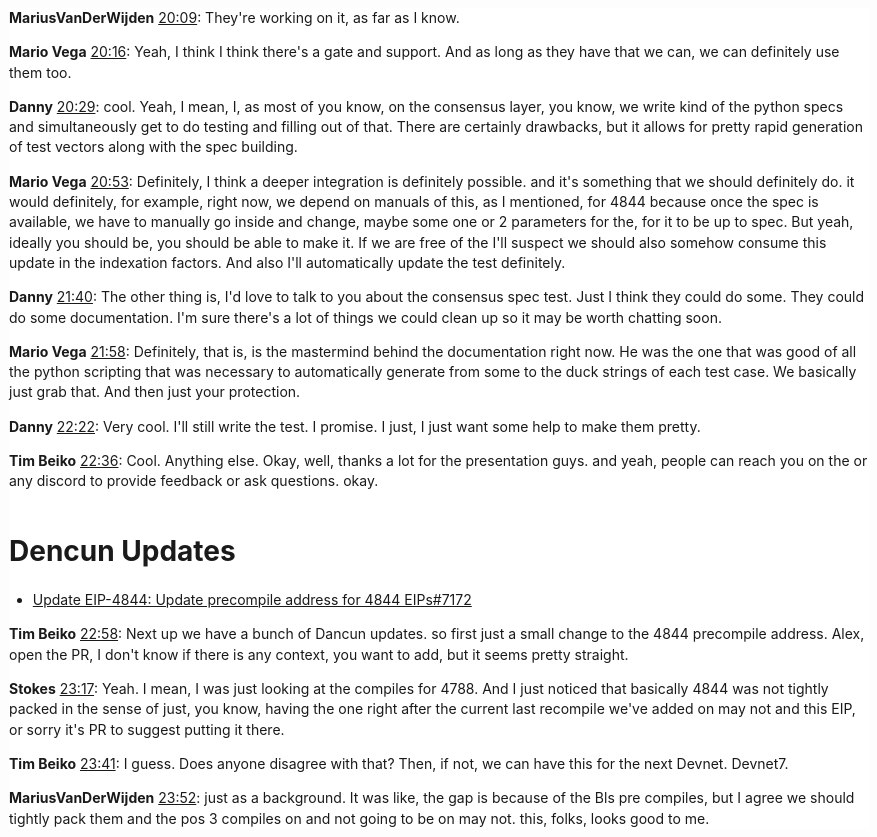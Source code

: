 **MariusVanDerWijden** [20:09](https://www.youtube.com/watch?v=09Kzi2x06UM&t=1209): They're working on it, as far as I know. 

**Mario Vega** [20:16](https://www.youtube.com/watch?v=09Kzi2x06UM&t=1216): Yeah, I think I think there's a gate and support. And as long as they have that we can, we can definitely use them too.

**Danny** [20:29](https://www.youtube.com/watch?v=09Kzi2x06UM&t=1229): cool. Yeah, I mean, I, as most of you know, on the consensus layer, you know, we write kind of the python specs and simultaneously get to do testing and filling out of that. There are certainly drawbacks, but it allows for pretty rapid generation of test vectors along with the spec building.

**Mario Vega** [20:53](https://www.youtube.com/watch?v=09Kzi2x06UM&t=1253): Definitely, I think a deeper integration is definitely possible. and it's something that we should definitely do. it would definitely, for example, right now, we depend on manuals of this, as I mentioned, for 4844 because once the spec is available, we have to manually go inside and change, maybe some one or 2 parameters for the, for it to be up to spec.  But yeah, ideally you should be, you should be able to make it. If we are free of the I'll suspect we should also somehow consume this update in the indexation factors. And also I'll automatically update the test definitely.

**Danny** [21:40](https://www.youtube.com/watch?v=09Kzi2x06UM&t=1300): The other thing is, I'd love to talk to you about the consensus spec test. Just I think they could do some. They could do some documentation. I'm sure there's a lot of things we could clean up so it may be worth chatting soon.

**Mario Vega** [21:58](https://www.youtube.com/watch?v=09Kzi2x06UM&t=1318): Definitely, that is, is the mastermind behind the documentation right now. He was the one that was good of all the python scripting that was necessary to automatically generate from some to the duck strings of each test case. We basically just grab that. And then just your protection.

**Danny** [22:22](https://www.youtube.com/watch?v=09Kzi2x06UM&t=1342): Very cool. I'll still write the test. I promise. I just, I just want some help to make them pretty.

**Tim Beiko** [22:36](https://www.youtube.com/watch?v=09Kzi2x06UM&t=1356): Cool. Anything else. Okay, well, thanks a lot for the presentation guys. and yeah, people can reach you on the or any discord to provide feedback or ask questions. okay. 

# Dencun Updates
- [Update EIP-4844: Update precompile address for 4844 EIPs#7172](https://github.com/ethereum/EIPs/pull/7172)

**Tim Beiko** [22:58](https://www.youtube.com/watch?v=09Kzi2x06UM&t=1378): Next up we have a bunch of Dancun updates. so first just a small change to the 4844 precompile address. Alex, open the PR, I don't know if there is any context, you want to add, but it seems pretty straight.

**Stokes** [23:17](https://www.youtube.com/watch?v=09Kzi2x06UM&t=1378): Yeah. I mean, I was just looking at the compiles for 4788. And I just noticed that basically 4844 was not tightly packed in the sense of just, you know, having the one right after the current last recompile we've added on may not and this EIP, or sorry it's PR to suggest putting it there.

**Tim Beiko** [23:41](https://www.youtube.com/watch?v=09Kzi2x06UM&t=1421): I guess. Does anyone disagree with that? Then, if not, we can have this for the next Devnet. Devnet7.

**MariusVanDerWijden** [23:52](https://www.youtube.com/watch?v=09Kzi2x06UM&t=1432):  just as a background. It was like, the gap is because of the Bls pre compiles, but I agree we should tightly pack them and the pos 3 compiles on and not going to be on may not. this, folks, looks good to me. 
